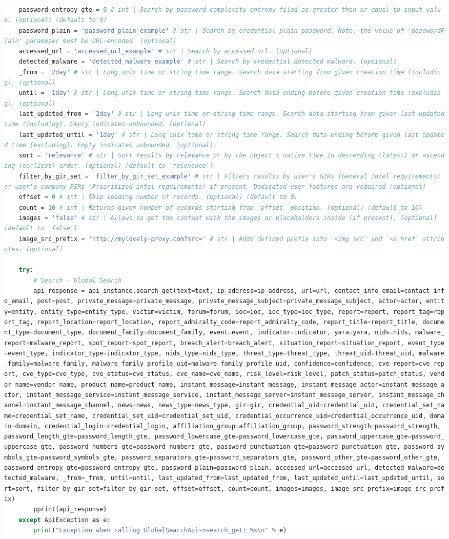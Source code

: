 ```python
    password_entropy_gte = 0 # int | Search by password complexity entropy filed as greater then or equal to input value. (optional) (default to 0)
    password_plain = 'password_plain_example' # str | Search by credential plain password. Note: the value of 'passwordPlain' parameter must be URL-encoded. (optional)
    accessed_url = 'accessed_url_example' # str | Search by accessed url. (optional)
    detected_malware = 'detected_malware_example' # str | Search by credential detected malware. (optional)
    _from = '2day' # str | Long unix time or string time range. Search data starting from given creation time (including). (optional)
    until = '1day' # str | Long unix time or string time range. Search data ending before given creation time (excluding). (optional)
    last_updated_from = '2day' # str | Long unix time or string time range. Search data starting from given last updated time (including). Empty indicates unbounded. (optional)
    last_updated_until = '1day' # str | Long unix time or string time range. Search data ending before given last updated time (excluding). Empty indicates unbounded. (optional)
    sort = 'relevance' # str | Sort results by relevance or by the object's native time in descending (latest) or ascending (earliest) order. (optional) (default to 'relevance')
    filter_by_gir_set = 'filter_by_gir_set_example' # str | Filters results by user's GIRs (General intel requirements) or user's company PIRs (Prioritized intel requirements) if present. Dedicated user features are required (optional)
    offset = 0 # int | Skip leading number of records. (optional) (default to 0)
    count = 10 # int | Returns given number of records starting from `offset` position. (optional) (default to 10)
    images = 'false' # str | Allows to get the content with the images or placeholders inside (if present). (optional) (default to 'false')
    image_src_prefix = 'http://mylovely-proxy.com?src=' # str | Adds defined prefix into `<img src` and `<a href` attributes. (optional)

    try:
        # Search - Global Search
        api_response = api_instance.search_get(text=text, ip_address=ip_address, url=url, contact_info_email=contact_info_email, post=post, private_message=private_message, private_message_subject=private_message_subject, actor=actor, entity=entity, entity_type=entity_type, victim=victim, forum=forum, ioc=ioc, ioc_type=ioc_type, report=report, report_tag=report_tag, report_location=report_location, report_admiralty_code=report_admiralty_code, report_title=report_title, document_type=document_type, document_family=document_family, event=event, indicator=indicator, yara=yara, nids=nids, malware_report=malware_report, spot_report=spot_report, breach_alert=breach_alert, situation_report=situation_report, event_type=event_type, indicator_type=indicator_type, nids_type=nids_type, threat_type=threat_type, threat_uid=threat_uid, malware_family=malware_family, malware_family_profile_uid=malware_family_profile_uid, confidence=confidence, cve_report=cve_report, cve_type=cve_type, cve_status=cve_status, cve_name=cve_name, risk_level=risk_level, patch_status=patch_status, vendor_name=vendor_name, product_name=product_name, instant_message=instant_message, instant_message_actor=instant_message_actor, instant_message_service=instant_message_service, instant_message_server=instant_message_server, instant_message_channel=instant_message_channel, news=news, news_type=news_type, gir=gir, credential_uid=credential_uid, credential_set_name=credential_set_name, credential_set_uid=credential_set_uid, credential_occurrence_uid=credential_occurrence_uid, domain=domain, credential_login=credential_login, affiliation_group=affiliation_group, password_strength=password_strength, password_length_gte=password_length_gte, password_lowercase_gte=password_lowercase_gte, password_uppercase_gte=password_uppercase_gte, password_numbers_gte=password_numbers_gte, password_punctuation_gte=password_punctuation_gte, password_symbols_gte=password_symbols_gte, password_separators_gte=password_separators_gte, password_other_gte=password_other_gte, password_entropy_gte=password_entropy_gte, password_plain=password_plain, accessed_url=accessed_url, detected_malware=detected_malware, _from=_from, until=until, last_updated_from=last_updated_from, last_updated_until=last_updated_until, sort=sort, filter_by_gir_set=filter_by_gir_set, offset=offset, count=count, images=images, image_src_prefix=image_src_prefix)
        pprint(api_response)
    except ApiException as e:
        print("Exception when calling GlobalSearchApi->search_get: %s\n" % e)
```
